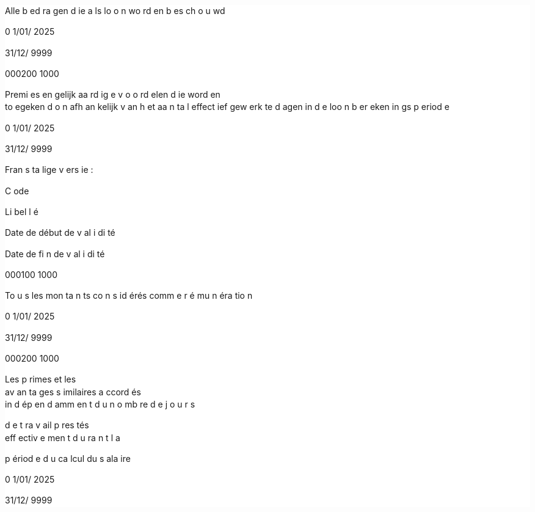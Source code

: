 Alle b ed ra gen  d ie a ls  lo o n  wo rd en  b es ch o u wd
 
0
1/01/ 2025
 
31/12/ 9999
 
000200 1000
 
Premi es  en  gelijk aa rd ig e v o o rd elen  d ie word en  
to egeken d  o n afh an kelijk  v an  h et aa n ta l effect ief 
gew erk te d agen in  d e 
loo n b er eken in gs p eriod e
 
0
1/01/ 2025
 
31/12/ 9999
 
 
Fran s ta lige v ers ie
:
 
C ode
 
Li bel l é
 
Date de début 
de v al i di té
 
Date de fi n 
de v al i di té
 
000100 1000
 
To u s  les  mon ta n ts  co n s id érés comm e r é mu n éra tio n
 
0
1/01/ 2025
 
31/12/ 9999
 
000200 1000
 
Les  p rimes  et les  
av an ta ges  s imilaires  a ccord és  
in d ép en d amm en t d u  n o mb re d e j o u r
s
 
d e t ra v ail p res tés  
eff ectiv e men t d u ra n t l
a
 
p ériod e d u  ca lcul 
du 
s ala ire
 
0
1/01/ 2025
 
31/12/ 9999
 